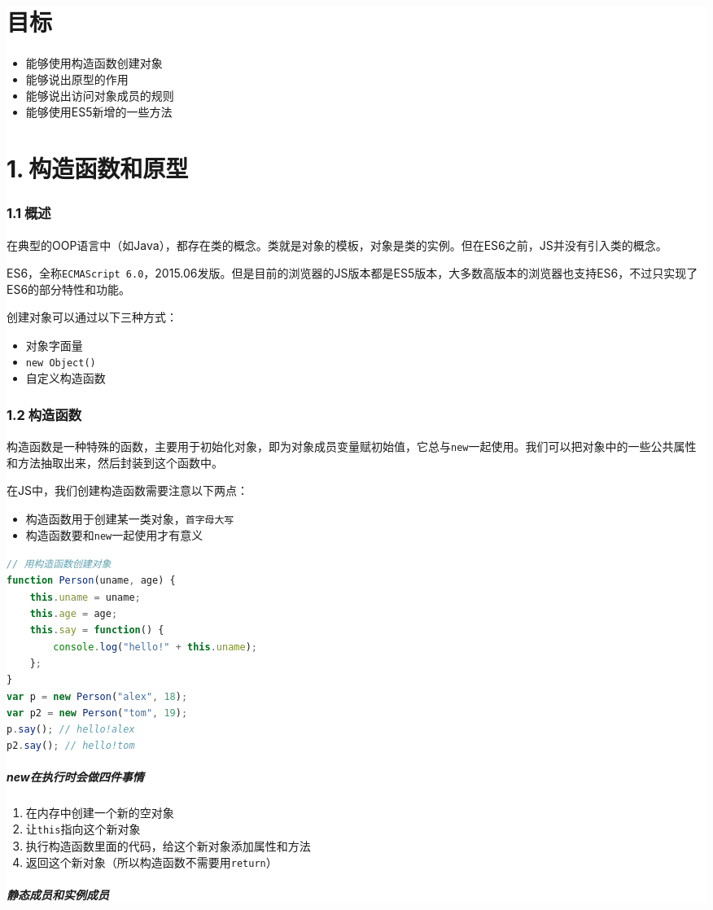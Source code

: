# 目标

* 能够使用构造函数创建对象
* 能够说出原型的作用
* 能够说出访问对象成员的规则
* 能够使用ES5新增的一些方法

# 1. 构造函数和原型

### 1.1 概述

在典型的OOP语言中（如Java），都存在类的概念。类就是对象的模板，对象是类的实例。但在ES6之前，JS并没有引入类的概念。

ES6，全称`ECMAScript 6.0`，2015.06发版。但是目前的浏览器的JS版本都是ES5版本，大多数高版本的浏览器也支持ES6，不过只实现了ES6的部分特性和功能。

创建对象可以通过以下三种方式：

* 对象字面量
* `new Object()`
* 自定义构造函数

### 1.2 构造函数

构造函数是一种特殊的函数，主要用于初始化对象，即为对象成员变量赋初始值，它总与`new`一起使用。我们可以把对象中的一些公共属性和方法抽取出来，然后封装到这个函数中。

在JS中，我们创建构造函数需要注意以下两点：

* 构造函数用于创建某一类对象，`首字母大写`
* 构造函数要和`new`一起使用才有意义

```javascript
// 用构造函数创建对象
function Person(uname, age) {
    this.uname = uname;
    this.age = age;
    this.say = function() {
        console.log("hello!" + this.uname);
    };
}
var p = new Person("alex", 18);
var p2 = new Person("tom", 19);
p.say(); // hello!alex
p2.say(); // hello!tom
```

##### new在执行时会做四件事情

1. 在内存中创建一个新的空对象
2. 让`this`指向这个新对象
3. 执行构造函数里面的代码，给这个新对象添加属性和方法
4. 返回这个新对象（所以构造函数不需要用`return`）

##### 静态成员和实例成员
